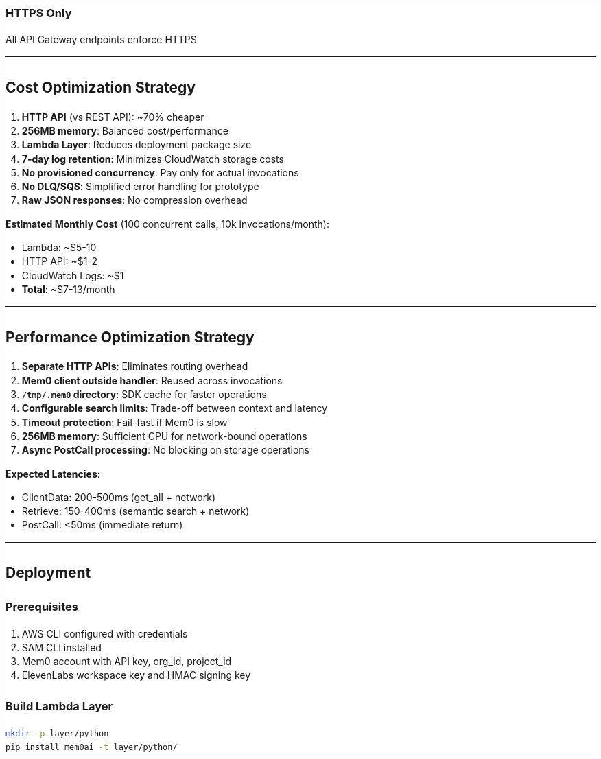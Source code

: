 ### HTTPS Only
All API Gateway endpoints enforce HTTPS

---

## Cost Optimization Strategy

1. **HTTP API** (vs REST API): ~70% cheaper
2. **256MB memory**: Balanced cost/performance
3. **Lambda Layer**: Reduces deployment package size
4. **7-day log retention**: Minimizes CloudWatch storage costs
5. **No provisioned concurrency**: Pay only for actual invocations
6. **No DLQ/SQS**: Simplified error handling for prototype
7. **Raw JSON responses**: No compression overhead

**Estimated Monthly Cost** (100 concurrent calls, 10k invocations/month):
- Lambda: ~$5-10
- HTTP API: ~$1-2
- CloudWatch Logs: ~$1
- **Total**: ~$7-13/month

---

## Performance Optimization Strategy

1. **Separate HTTP APIs**: Eliminates routing overhead
2. **Mem0 client outside handler**: Reused across invocations
3. **`/tmp/.mem0` directory**: SDK cache for faster operations
4. **Configurable search limits**: Trade-off between context and latency
5. **Timeout protection**: Fail-fast if Mem0 is slow
6. **256MB memory**: Sufficient CPU for network-bound operations
7. **Async PostCall processing**: No blocking on storage operations

**Expected Latencies**:
- ClientData: 200-500ms (get_all + network)
- Retrieve: 150-400ms (semantic search + network)
- PostCall: <50ms (immediate return)

---

## Deployment

### Prerequisites
1. AWS CLI configured with credentials
2. SAM CLI installed
3. Mem0 account with API key, org_id, project_id
4. ElevenLabs workspace key and HMAC signing key

### Build Lambda Layer
```bash
mkdir -p layer/python
pip install mem0ai -t layer/python/
```
